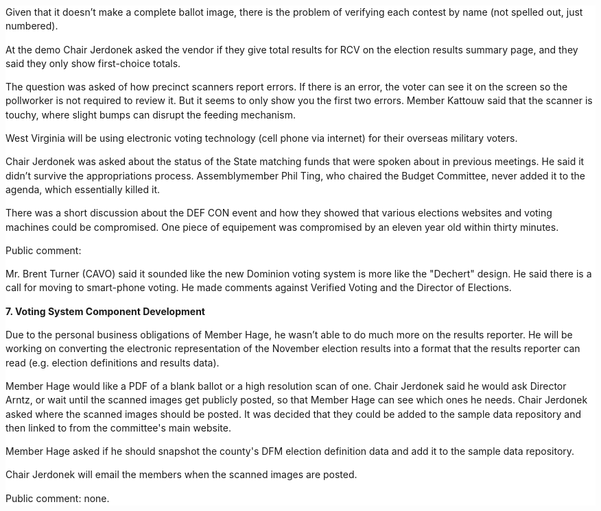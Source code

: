 Given that it doesn’t make a complete ballot image, there is the problem of
verifying each contest by name (not spelled out, just numbered).

At the demo Chair Jerdonek asked the vendor if they give total results for
RCV on the election results summary page, and they said they only show
first-choice totals.

The question was asked of how precinct scanners report errors. If there is an
error, the voter can see it on the screen so the pollworker is not required
to review it. But it seems to only show you the first two errors. Member
Kattouw said that the scanner is touchy, where slight bumps can disrupt the
feeding mechanism.

West Virginia will be using electronic voting technology (cell phone via
internet) for their overseas military voters.

Chair Jerdonek was asked about the status of the State matching funds that
were spoken about in previous meetings. He said it didn’t survive the
appropriations process. Assemblymember Phil Ting, who chaired the Budget
Committee, never added it to the agenda, which essentially killed it.

There was a short discussion about the DEF CON event and how they showed that
various elections websites and voting machines could be compromised. One
piece of equipement was compromised by an eleven year old within thirty
minutes.

Public comment:

Mr. Brent Turner (CAVO) said it sounded like the new Dominion voting system
is more like the "Dechert" design. He said there is a call for moving to
smart-phone voting. He made comments against Verified Voting and the Director
of Elections.


**7\. Voting System Component Development**

Due to the personal business obligations of Member Hage, he wasn’t able to do
much more on the results reporter. He will be working on converting the
electronic representation of the November election results into a format
that the results reporter can read (e.g. election definitions and results
data).

Member Hage
would like a PDF of a blank ballot or a high resolution scan of one. Chair
Jerdonek said he would ask Director Arntz, or wait until the scanned images
get publicly posted, so that Member Hage can see which ones he needs.
Chair Jerdonek asked where the scanned images
should be posted. It was decided that they could be added to the sample data
repository and then linked to from the committee's main website.

Member Hage asked if he should snapshot the county's DFM election definition
data and add it to the sample data repository.

Chair Jerdonek will email the members when the scanned images are posted.

Public comment: none.

